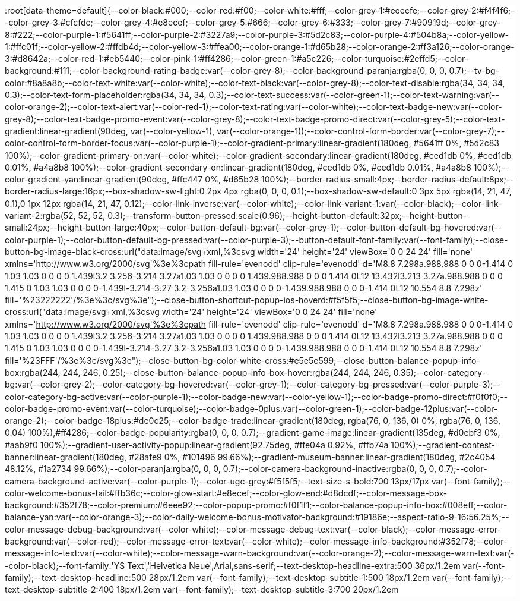 :root[data-theme=default]{--color-black:#000;--color-red:#f00;--color-white:#fff;--color-grey-1:#eeecfe;--color-grey-2:#f4f4f6;--color-grey-3:#cfcfdc;--color-grey-4:#e8ecef;--color-grey-5:#666;--color-grey-6:#333;--color-grey-7:#90919d;--color-grey-8:#222;--color-purple-1:#5641ff;--color-purple-2:#3227a9;--color-purple-3:#5d2c83;--color-purple-4:#504b8a;--color-yellow-1:#ffc01f;--color-yellow-2:#ffdb4d;--color-yellow-3:#ffea00;--color-orange-1:#d65b28;--color-orange-2:#f3a126;--color-orange-3:#d8642a;--color-red-1:#eb5440;--color-pink-1:#ff4286;--color-green-1:#a5c226;--color-turquoise:#2effd5;--color-background:#111;--color-background-rating-badge:var(--color-grey-8);--color-background-paranja:rgba(0, 0, 0, 0.7);--tv-bg-color:#8a8a8b;--color-text-white:var(--color-white);--color-text-black:var(--color-grey-8);--color-text-disable:rgba(34, 34, 34, 0.3);--color-text-form-placeholder:rgba(34, 34, 34, 0.3);--color-text-success:var(--color-green-1);--color-text-warning:var(--color-orange-2);--color-text-alert:var(--color-red-1);--color-text-rating:var(--color-white);--color-text-badge-new:var(--color-grey-8);--color-text-badge-promo-event:var(--color-grey-8);--color-text-badge-promo-direct:var(--color-grey-5);--color-text-gradient:linear-gradient(90deg, var(--color-yellow-1), var(--color-orange-1));--color-control-form-border:var(--color-grey-7);--color-control-form-border-focus:var(--color-purple-1);--color-gradient-primary:linear-gradient(180deg, #5641ff 0%, #5d2c83 100%);--color-gradient-primary-on:var(--color-white);--color-gradient-secondary:linear-gradient(180deg, #ced1db 0%, #ced1db 0.01%, #a4a8b8 100%);--color-gradient-secondary-on:linear-gradient(180deg, #ced1db 0%, #ced1db 0.01%, #a4a8b8 100%);--color-gradient-yan:linear-gradient(90deg, #ffc447 0%, #d65b28 100%);--border-radius-small:4px;--border-radius-default:8px;--border-radius-large:16px;--box-shadow-sw-light:0 2px 4px rgba(0, 0, 0, 0.1);--box-shadow-sw-default:0 3px 5px rgba(14, 21, 47, 0.1),0 1px 12px rgba(14, 21, 47, 0.12);--color-link-inverse:var(--color-white);--color-link-variant-1:var(--color-black);--color-link-variant-2:rgba(52, 52, 52, 0.3);--transform-button-pressed:scale(0.96);--height-button-default:32px;--height-button-small:24px;--height-button-large:40px;--color-button-default-bg:var(--color-grey-1);--color-button-default-bg-hovered:var(--color-purple-1);--color-button-default-bg-pressed:var(--color-purple-3);--button-default-font-family:var(--font-family);--close-button-bg-image-black-cross:url("data:image/svg+xml,%3csvg width='24' height='24' viewBox='0 0 24 24' fill='none' xmlns='http://www.w3.org/2000/svg'%3e%3cpath fill-rule='evenodd' clip-rule='evenodd' d='M8.8 7.298a.988.988 0 0 0-1.414 0 1.03 1.03 0 0 0 0 1.439l3.2 3.256-3.214 3.27a1.03 1.03 0 0 0 0 1.439.988.988 0 0 0 1.414 0L12 13.432l3.213 3.27a.988.988 0 0 0 1.415 0 1.03 1.03 0 0 0 0-1.439l-3.214-3.27 3.2-3.256a1.03 1.03 0 0 0 0-1.439.988.988 0 0 0-1.414 0L12 10.554 8.8 7.298z' fill='%23222222'/%3e%3c/svg%3e");--close-button-shortcut-popup-ios-hoverd:#f5f5f5;--close-button-bg-image-white-cross:url("data:image/svg+xml,%3csvg width='24' height='24' viewBox='0 0 24 24' fill='none' xmlns='http://www.w3.org/2000/svg'%3e%3cpath fill-rule='evenodd' clip-rule='evenodd' d='M8.8 7.298a.988.988 0 0 0-1.414 0 1.03 1.03 0 0 0 0 1.439l3.2 3.256-3.214 3.27a1.03 1.03 0 0 0 0 1.439.988.988 0 0 0 1.414 0L12 13.432l3.213 3.27a.988.988 0 0 0 1.415 0 1.03 1.03 0 0 0 0-1.439l-3.214-3.27 3.2-3.256a1.03 1.03 0 0 0 0-1.439.988.988 0 0 0-1.414 0L12 10.554 8.8 7.298z' fill='%23FFF'/%3e%3c/svg%3e");--close-button-bg-color-white-cross:#e5e5e599;--close-button-balance-popup-info-box:rgba(244, 244, 246, 0.25);--close-button-balance-popup-info-box-hover:rgba(244, 244, 246, 0.35);--color-category-bg:var(--color-grey-2);--color-category-bg-hovered:var(--color-grey-1);--color-category-bg-pressed:var(--color-purple-3);--color-category-bg-active:var(--color-purple-1);--color-badge-new:var(--color-yellow-1);--color-badge-promo-direct:#f0f0f0;--color-badge-promo-event:var(--color-turquoise);--color-badge-0plus:var(--color-green-1);--color-badge-12plus:var(--color-orange-2);--color-badge-18plus:#de0c25;--color-badge-trade:linear-gradient(180deg, rgba(76, 0, 136, 0) 0%, rgba(76, 0, 136, 0.04) 100%),#ff4286;--color-badge-popularity:rgba(0, 0, 0, 0.7);--gradient-game-image:linear-gradient(135deg, #d0ebf3 0%, #aab9f0 100%);--gradient-user-activity-popup:linear-gradient(92.75deg, #ffe04a 0.92%, #ffb74a 100%);--gradient-contest-banner:linear-gradient(180deg, #28afe9 0%, #101496 99.66%);--gradient-museum-banner:linear-gradient(180deg, #2c4054 48.12%, #1a2734 99.66%);--color-paranja:rgba(0, 0, 0, 0.7);--color-camera-background-inactive:rgba(0, 0, 0, 0.7);--color-camera-background-active:var(--color-purple-1);--color-ugc-grey:#f5f5f5;--text-size-s-bold:700 13px/17px var(--font-family);--color-welcome-bonus-tail:#ffb36c;--color-glow-start:#e8ecef;--color-glow-end:#d8dcdf;--color-message-box-background:#352f78;--color-premium:#6eee92;--color-popup-promo:#f0f1f1;--color-balance-popup-info-box:#008eff;--color-balance-yan:var(--color-orange-3);--color-daily-welcome-bonus-motivator-background:#19186e;--aspect-ratio-9-16:56.25%;--color-message-debug-background:var(--color-white);--color-message-debug-text:var(--color-black);--color-message-error-background:var(--color-red);--color-message-error-text:var(--color-white);--color-message-info-background:#352f78;--color-message-info-text:var(--color-white);--color-message-warn-background:var(--color-orange-2);--color-message-warn-text:var(--color-black);--font-family:'YS Text','Helvetica Neue',Arial,sans-serif;--text-desktop-headline-extra:500 36px/1.2em var(--font-family);--text-desktop-headline:500 28px/1.2em var(--font-family);--text-desktop-subtitle-1:500 18px/1.2em var(--font-family);--text-desktop-subtitle-2:400 18px/1.2em var(--font-family);--text-desktop-subtitle-3:700 20px/1.2em